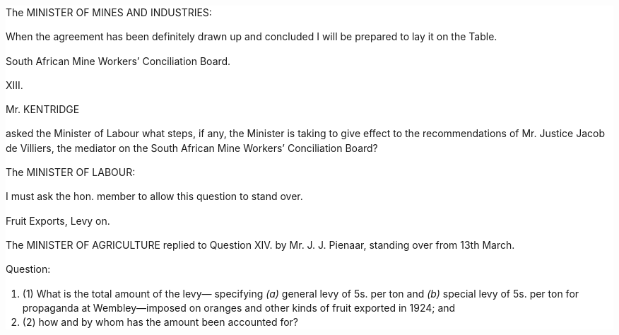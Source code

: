 </question>

<answer by="#minister_of_mines_and_industries" to="#nathan">

<from>The MINISTER OF MINES AND INDUSTRIES:</from>

<p>When the agreement has been definitely drawn up and concluded I will be prepared to lay it on the Table.</p>

</answer>

</oralStatements>

<oralStatements>

<heading>South African Mine Workers&#x2019; Conciliation Board.</heading>

<question by="#kentridge" to="#minister_of_labour">

<num>XIII.</num>

<from>Mr. KENTRIDGE</from>

<p>asked the Minister of Labour what steps, if any, the Minister is taking to give effect to the recommendations of Mr. Justice Jacob de Villiers, the mediator on the South African Mine Workers&#x2019; Conciliation Board?</p>

</question>

<answer by="#minister_of_labour" to="#kentridge">

<from>The MINISTER OF LABOUR:</from>

<p>I must ask the hon. member to allow this question to stand over.</p>

</answer>

</oralStatements>

<oralStatements>

<heading>Fruit Exports, Levy on.</heading>

<p>The MINISTER OF AGRICULTURE replied to Question XIV. by Mr. J. J. Pienaar, standing over from 13th March.</p>

<question by="#pienaar" to="#minister_of_agriculture">

<heading>Question:</heading>

<ol>

<li>(1) What is the total amount of the levy&#x2014; specifying <i>(a)</i> general levy of 5s. per ton and <i>(b)</i> special levy of 5s. per ton for propaganda at Wembley&#x2014;imposed on oranges and other kinds of fruit exported in 1924; and</li>

<li>(2) how and by whom has the amount been accounted for?</li>

</ol>

</question>

<answer by="#minister_of_agriculture" to="#pienaar">

